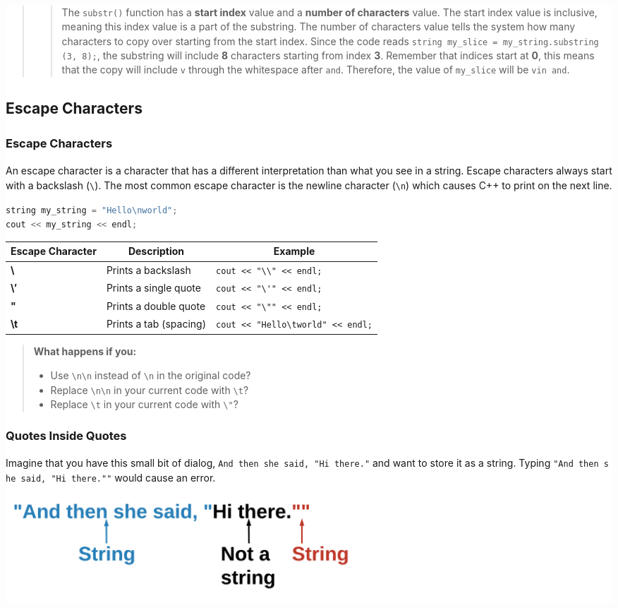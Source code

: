 > > The `substr()` function has a __start index__ value and a __number of characters__ value. The start index value is inclusive, meaning this index value is a part of the substring. The number of characters value tells the system how many characters to copy over starting from the start index. Since the code reads `string my_slice = my_string.substring(3, 8);`, the substring will include __8__ characters starting from index __3__. Remember that indices start at __0__, this means that the copy will include `v` through the whitespace after `and`. Therefore, the value of `my_slice` will be `vin and`.

## Escape Characters

### Escape Characters

An escape character is a character that has a different interpretation than what you see in a string. Escape characters always start with a backslash (`\`). The most common escape character is the newline character (`\n`) which causes C++ to print on the next line.

```cpp
string my_string = "Hello\nworld";
cout << my_string << endl;
```

| Escape Character | Description | Example |
|------------------|-------------|---------|
| __\\__ | Prints a backslash | `cout << "\\" << endl;` |
| __\’__ | Prints a single quote | `cout << "\'" << endl;` |
| __\"__ | Prints a double quote | `cout << "\"" << endl;` |
| __\t__ | Prints a tab (spacing) | `cout << "Hello\tworld" << endl;` |

> <b>What happens if you:</b>
> 
> - Use `\n\n` instead of `\n` in the original code?
> - Replace `\n\n` in your current code with `\t`?
> - Replace `\t` in your current code with `\"`?

### Quotes Inside Quotes

Imagine that you have this small bit of dialog, `And then she said, "Hi there."` and want to store it as a string. Typing `"And then she said, "Hi there.""` would cause an error.

<img src="./images/img5.png" width=500>
